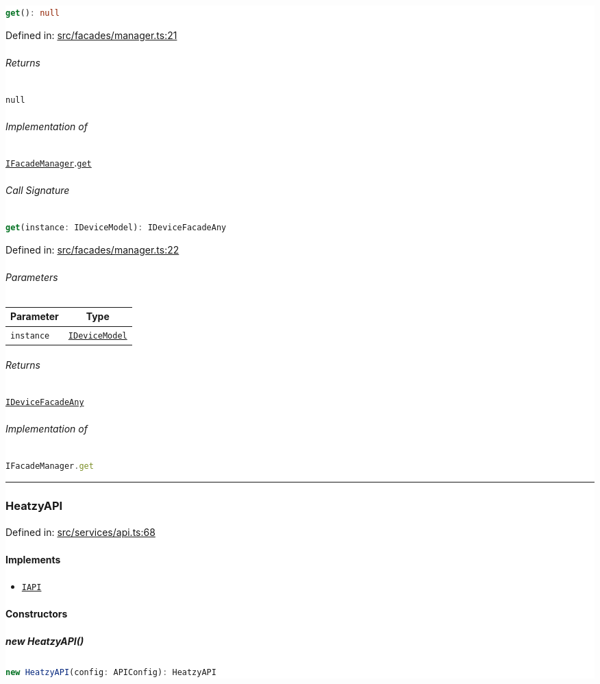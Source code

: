 ```ts
get(): null
```

Defined in: [src/facades/manager.ts:21](https://github.com/OlivierZal/heatzy-api/blob/60e5a6de2bd9b114f94ebc9de3b8d4810a79555e/src/facades/manager.ts#L21)

###### Returns

`null`

###### Implementation of

[`IFacadeManager`](README.md#ifacademanager).[`get`](README.md#get-1)

###### Call Signature

```ts
get(instance: IDeviceModel): IDeviceFacadeAny
```

Defined in: [src/facades/manager.ts:22](https://github.com/OlivierZal/heatzy-api/blob/60e5a6de2bd9b114f94ebc9de3b8d4810a79555e/src/facades/manager.ts#L22)

###### Parameters

| Parameter  | Type                                     |
| ---------- | ---------------------------------------- |
| `instance` | [`IDeviceModel`](README.md#idevicemodel) |

###### Returns

[`IDeviceFacadeAny`](README.md#idevicefacadeany)

###### Implementation of

```ts
IFacadeManager.get
```

---

### HeatzyAPI

Defined in: [src/services/api.ts:68](https://github.com/OlivierZal/heatzy-api/blob/60e5a6de2bd9b114f94ebc9de3b8d4810a79555e/src/services/api.ts#L68)

#### Implements

- [`IAPI`](README.md#iapi)

#### Constructors

##### new HeatzyAPI()

```ts
new HeatzyAPI(config: APIConfig): HeatzyAPI
```
